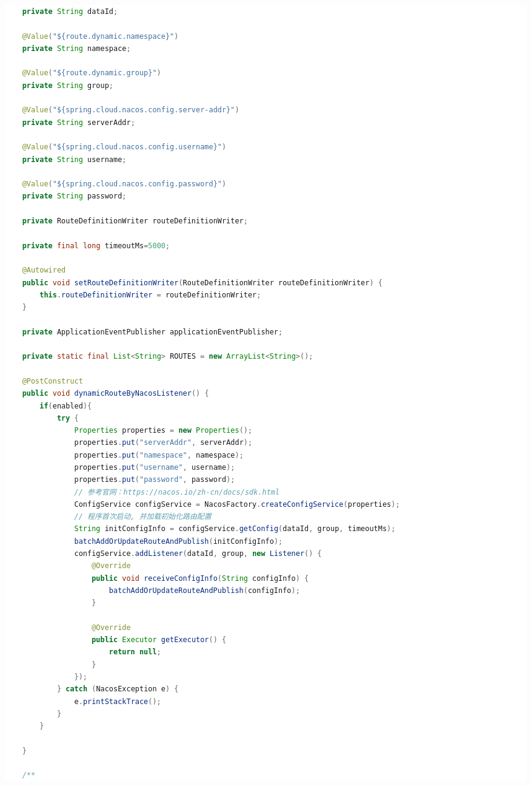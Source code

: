 ```java
    private String dataId;

    @Value("${route.dynamic.namespace}")
    private String namespace;

    @Value("${route.dynamic.group}")
    private String group;

    @Value("${spring.cloud.nacos.config.server-addr}")
    private String serverAddr;

    @Value("${spring.cloud.nacos.config.username}")
    private String username;

    @Value("${spring.cloud.nacos.config.password}")
    private String password;

    private RouteDefinitionWriter routeDefinitionWriter;
    
    private final long timeoutMs=5000;

    @Autowired
    public void setRouteDefinitionWriter(RouteDefinitionWriter routeDefinitionWriter) {
        this.routeDefinitionWriter = routeDefinitionWriter;
    }

    private ApplicationEventPublisher applicationEventPublisher;

    private static final List<String> ROUTES = new ArrayList<String>();

    @PostConstruct
    public void dynamicRouteByNacosListener() {
        if(enabled){
            try {
                Properties properties = new Properties();
                properties.put("serverAddr", serverAddr);
                properties.put("namespace", namespace);
                properties.put("username", username);
                properties.put("password", password);
                // 参考官网：https://nacos.io/zh-cn/docs/sdk.html
                ConfigService configService = NacosFactory.createConfigService(properties);
                // 程序首次启动, 并加载初始化路由配置
                String initConfigInfo = configService.getConfig(dataId, group, timeoutMs);
                batchAddOrUpdateRouteAndPublish(initConfigInfo);
                configService.addListener(dataId, group, new Listener() {
                    @Override
                    public void receiveConfigInfo(String configInfo) {
                        batchAddOrUpdateRouteAndPublish(configInfo);
                    }

                    @Override
                    public Executor getExecutor() {
                        return null;
                    }
                });
            } catch (NacosException e) {
                e.printStackTrace();
            }
        }

    }

    /**
```